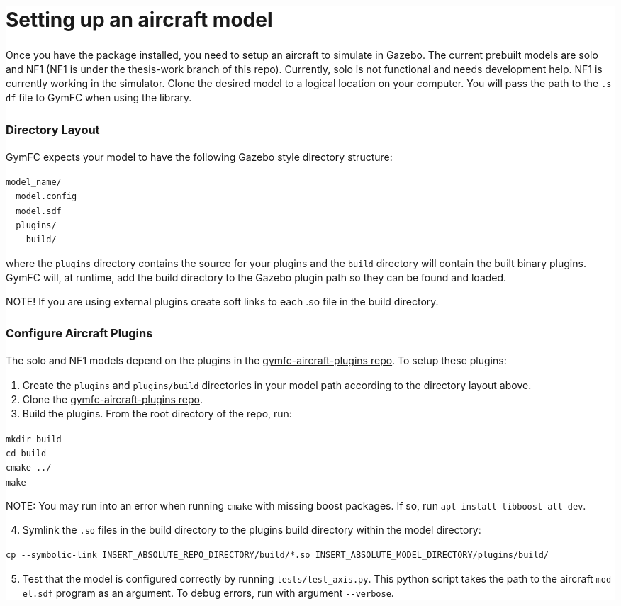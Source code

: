 
# Setting up an aircraft model
Once you have the package installed, you need to setup an aircraft to simulate in Gazebo. The current prebuilt models are [solo](https://github.com/wil3/gymfc-digitaltwin-solo) and [NF1](https://github.com/wil3/gymfc/tree/thesis-work/modules) (NF1 is under the thesis-work branch of this repo). Currently, solo is not functional and needs development help. NF1 is currently working in the simulator. Clone the desired model to a logical location on your computer. You will pass the path to the `.sdf` file to GymFC when using the library.

### Directory Layout
GymFC expects your model to have the following Gazebo style directory structure:
```
model_name/
  model.config
  model.sdf
  plugins/
    build/
```

where the `plugins` directory contains the  source for your plugins and the
`build` directory will contain the built binary plugins. GymFC will, at
runtime, add the build directory to the Gazebo plugin path so they can be found and loaded.

NOTE! If you are using external plugins create soft links
to each .so file in the build directory.

### Configure Aircraft Plugins
The solo and NF1 models depend on the plugins in the [gymfc-aircraft-plugins repo](https://github.com/wil3/gymfc-aircraft-plugins). To setup these plugins:
1. Create the `plugins` and `plugins/build` directories in your model path according to the directory layout above.
2. Clone the [gymfc-aircraft-plugins repo](https://github.com/wil3/gymfc-aircraft-plugins).
3. Build the plugins. From the root directory of the repo, run:
```
mkdir build
cd build
cmake ../
make
```

NOTE: You may run into an error when running `cmake` with missing boost packages. If so, run `apt install libboost-all-dev`.

4. Symlink the `.so` files in the build directory to the plugins build directory within the model directory:
```
cp --symbolic-link INSERT_ABSOLUTE_REPO_DIRECTORY/build/*.so INSERT_ABSOLUTE_MODEL_DIRECTORY/plugins/build/
```
5. Test that the model is configured correctly by running `tests/test_axis.py`. This python script takes the path to the aircraft `model.sdf` program as an argument. To debug errors, run with argument `--verbose`.
